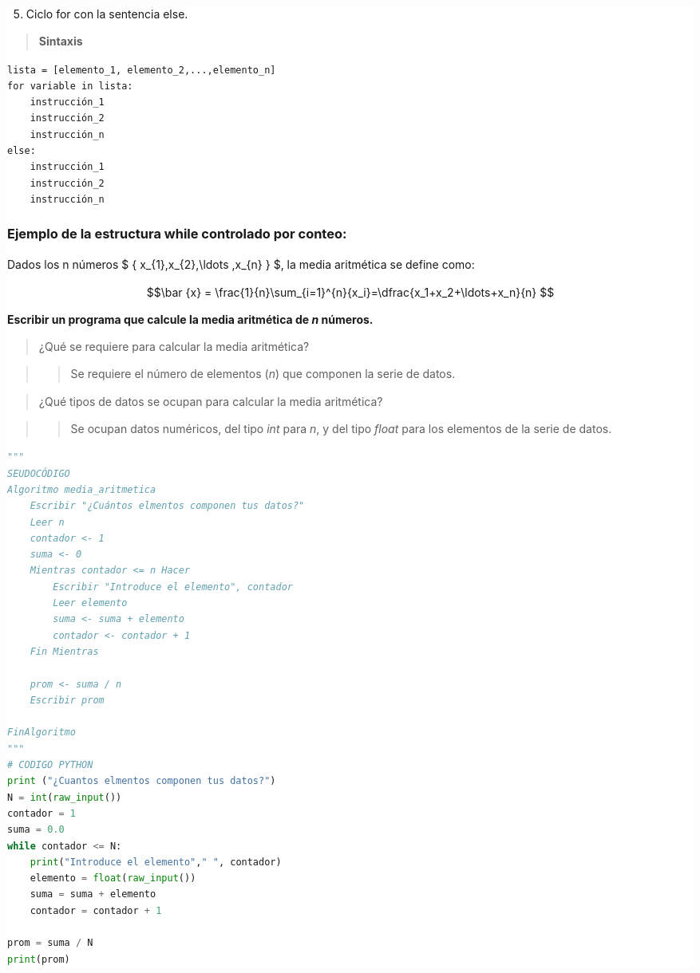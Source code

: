 5. Ciclo for con la sentencia else.

> **Sintaxis**

~~~
lista = [elemento_1, elemento_2,...,elemento_n]
for variable in lista:
    instrucción_1
    instrucción_2
    instrucción_n
else:
    instrucción_1
    instrucción_2
    instrucción_n
~~~


### Ejemplo de la estructura while controlado por conteo:

Dados los n números $ \{ x_{1},x_{2},\ldots ,x_{n} \} $, la media aritmética se define como:

$$\bar {x} = \frac{1}{n}\sum_{i=1}^{n}{x_i}=\dfrac{x_1+x_2+\ldots+x_n}{n} $$ 

**Escribir un programa que calcule la media aritmética de $n$ números.**

> ¿Qué se requiere para calcular la media aritmética?

>> Se requiere el número de elementos $(n)$ que componen la serie de datos.

> ¿Qué tipos de datos se ocupan para calcular la media aritmética?

>> Se ocupan datos numéricos, del tipo _int_ para $n$, y del tipo _float_ para los elementos de la serie de datos.


```python
"""
SEUDOCÓDIGO
Algoritmo media_aritmetica
	Escribir "¿Cuántos elmentos componen tus datos?"
	Leer n
	contador <- 1
	suma <- 0
	Mientras contador <= n Hacer
		Escribir "Introduce el elemento", contador
		Leer elemento
		suma <- suma + elemento
		contador <- contador + 1
	Fin Mientras
	
	prom <- suma / n
	Escribir prom
	
FinAlgoritmo
"""
# CODIGO PYTHON
print ("¿Cuantos elmentos componen tus datos?")
N = int(raw_input())
contador = 1
suma = 0.0
while contador <= N:
    print("Introduce el elemento"," ", contador)
    elemento = float(raw_input())
    suma = suma + elemento
    contador = contador + 1

prom = suma / N
print(prom)
```
